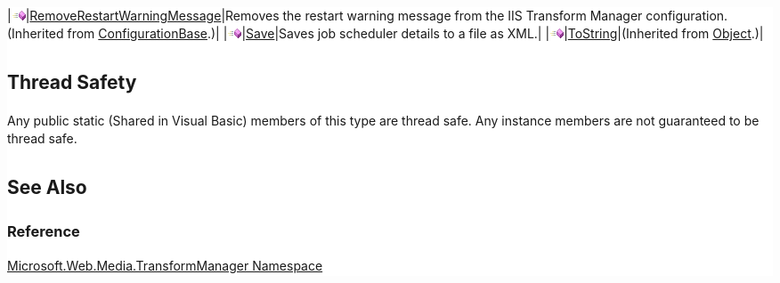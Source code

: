 |![Public method](images/Hh125771.pubmethod(en-us,VS.90).gif "Public method")|[RemoveRestartWarningMessage](configurationbase-removerestartwarningmessage-method-microsoft-web-media-transformmanager.md)|Removes the restart warning message from the IIS Transform Manager configuration. (Inherited from [ConfigurationBase](configurationbase-class-microsoft-web-media-transformmanager.md).)|
|![Public method](images/Hh125771.pubmethod(en-us,VS.90).gif "Public method")|[Save](jobscheduler-save-method-microsoft-web-media-transformmanager.md)|Saves job scheduler details to a file as XML.|
|![Public method](images/Hh125771.pubmethod(en-us,VS.90).gif "Public method")|[ToString](https://msdn.microsoft.com/library/7bxwbwt2)|(Inherited from [Object](https://msdn.microsoft.com/library/e5kfa45b).)|

## Thread Safety

Any public static (Shared in Visual Basic) members of this type are thread safe. Any instance members are not guaranteed to be thread safe.

## See Also

### Reference

[Microsoft.Web.Media.TransformManager Namespace](microsoft-web-media-transformmanager-namespace.md)

